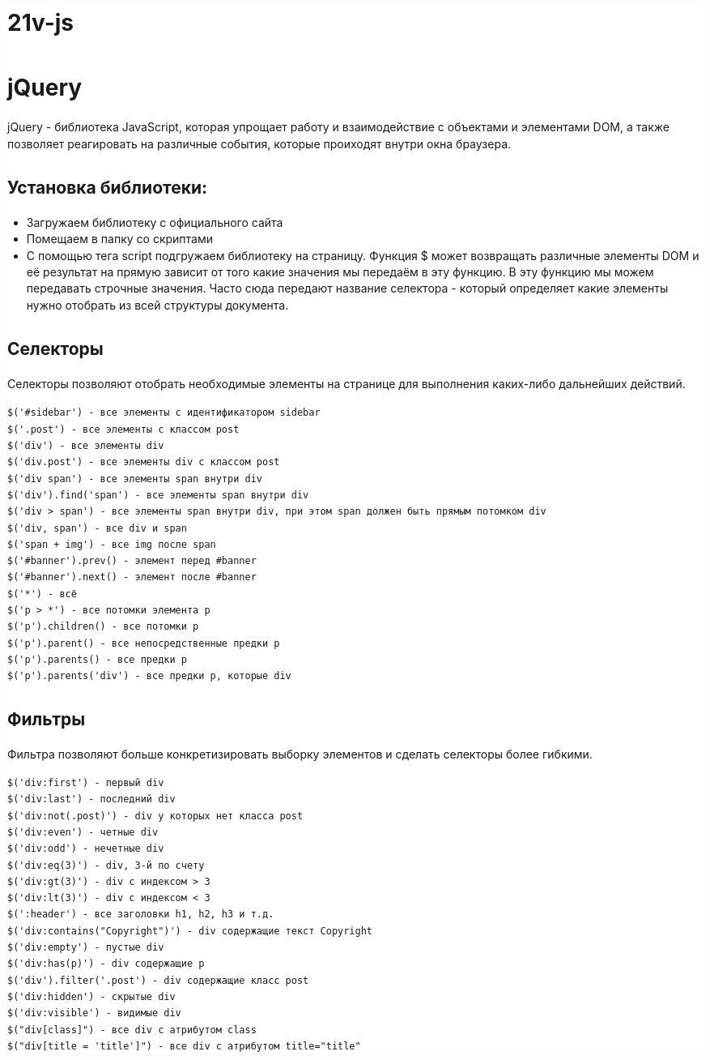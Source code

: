 # 21v-js

# jQuery
jQuery - библиотека JavaScript, которая упрощает работу и взаимодействие с объектами и элементами DOM, а также позволяет реагировать на различные события, которые проиходят внутри окна браузера.

## Установка библиотеки:

- Загружаем библиотеку с официального сайта
- Помещаем в папку со скриптами
- С помощью тега script подгружаем библиотеку на страницу.
Функция $ может возвращать различные элементы DOM и её результат на прямую зависит от того какие значения мы передаём в эту функцию. В эту функцию мы можем передавать строчные значения. Часто сюда передают название селектора - который определяет какие элементы нужно отобрать из всей структуры документа.

## Селекторы

Селекторы позволяют отобрать необходимые элементы на странице для выполнения каких-либо дальнейших действий.
```
$('#sidebar') - все элементы с идентификатором sidebar
$('.post') - все элементы с классом post
$('div') - все элементы div
$('div.post') - все элементы div с классом post
$('div span') - все элементы span внутри div
$('div').find('span') - все элементы span внутри div
$('div > span') - все элементы span внутри div, при этом span должен быть прямым потомком div
$('div, span') - все div и span
$('span + img') - все img после span
$('#banner').prev() - элемент перед #banner
$('#banner').next() - элемент после #banner
$('*') - всё
$('p > *') - все потомки элемента p
$('p').children() - все потомки p
$('p').parent() - все непосредственные предки p
$('p').parents() - все предки p
$('p').parents('div') - все предки p, которые div
```
## Фильтры

Фильтра позволяют больше конкретизировать выборку элементов и сделать селекторы более гибкими.
```
$('div:first') - первый div
$('div:last') - последний div
$('div:not(.post)') - div у которых нет класса post
$('div:even') - четные div
$('div:odd') - нечетные div
$('div:eq(3)') - div, 3-й по счету
$('div:gt(3)') - div с индексом > 3
$('div:lt(3)') - div с индексом < 3
$(':header') - все заголовки h1, h2, h3 и т.д.
$('div:contains("Copyright")') - div содержащие текст Copyright
$('div:empty') - пустые div
$('div:has(p)') - div содержащие p
$('div').filter('.post') - div содержащие класс post
$('div:hidden') - скрытые div
$('div:visible') - видимые div
$("div[class]") - все div с атрибутом class
$("div[title = 'title']") - все div с атрибутом title="title"
```